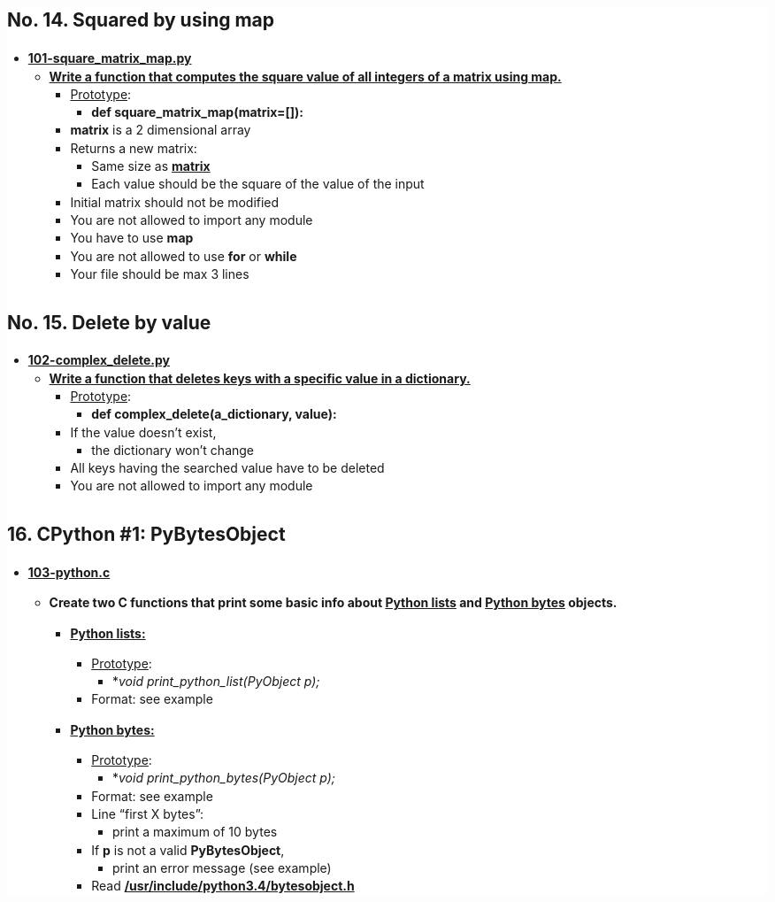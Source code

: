 ##

## **No. 14. Squared by using map**
  * <ins>**101-square_matrix_map.py**</ins>
    * <ins>**Write a function that computes the square value of all integers of a matrix using map.**</ins>
      * <ins>Prototype</ins>:
        * **def square_matrix_map(matrix=[]):**
      * **matrix** is a 2 dimensional array
      * Returns a new matrix:
        * Same size as <ins>**matrix**</ins>
        * Each value should be the square of the value of the input 
      * Initial matrix should not be modified
      * You are not allowed to import any module
      * You have to use **map**
      * You are not allowed to use **for** or **while**
      * Your file should be max 3 lines

##

## **No. 15. Delete by value**
  * <ins>**102-complex_delete.py**</ins>
    * <ins>**Write a function that deletes keys with a specific value in a dictionary.**</ins>
      * <ins>Prototype</ins>:
        * **def complex_delete(a_dictionary, value):**
      * If the value doesn’t exist, 
        *  the dictionary won’t change
      * All keys having the searched value have to be deleted
      * You are not allowed to import any module

##

## **16. CPython #1: PyBytesObject**
  * <ins>**103-python.c**</ins>

    * **Create two C functions that print some basic info about <ins>Python lists</ins> and <ins>Python bytes</ins> objects.**

      * <ins>**Python lists:**</ins>
        * <ins>Prototype</ins>:
          * **void print_python_list(PyObject *p);**
        * Format: see example

      * <ins>**Python bytes:**</ins>
        * <ins>Prototype</ins>:
          * **void print_python_bytes(PyObject *p);**
        * Format: see example
        * Line “first X bytes”:
          * print a maximum of 10 bytes
        * If **p** is not a valid **PyBytesObject**,
          * print an error message (see example)
        * Read <ins>**/usr/include/python3.4/bytesobject.h**</ins>
